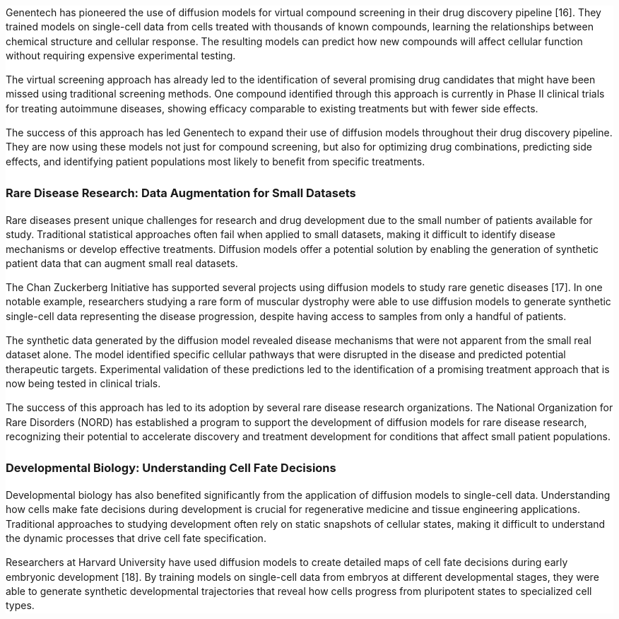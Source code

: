Genentech has pioneered the use of diffusion models for virtual compound screening in their drug discovery pipeline [16]. They trained models on single-cell data from cells treated with thousands of known compounds, learning the relationships between chemical structure and cellular response. The resulting models can predict how new compounds will affect cellular function without requiring expensive experimental testing.

The virtual screening approach has already led to the identification of several promising drug candidates that might have been missed using traditional screening methods. One compound identified through this approach is currently in Phase II clinical trials for treating autoimmune diseases, showing efficacy comparable to existing treatments but with fewer side effects.

The success of this approach has led Genentech to expand their use of diffusion models throughout their drug discovery pipeline. They are now using these models not just for compound screening, but also for optimizing drug combinations, predicting side effects, and identifying patient populations most likely to benefit from specific treatments.

### Rare Disease Research: Data Augmentation for Small Datasets

Rare diseases present unique challenges for research and drug development due to the small number of patients available for study. Traditional statistical approaches often fail when applied to small datasets, making it difficult to identify disease mechanisms or develop effective treatments. Diffusion models offer a potential solution by enabling the generation of synthetic patient data that can augment small real datasets.

The Chan Zuckerberg Initiative has supported several projects using diffusion models to study rare genetic diseases [17]. In one notable example, researchers studying a rare form of muscular dystrophy were able to use diffusion models to generate synthetic single-cell data representing the disease progression, despite having access to samples from only a handful of patients.

The synthetic data generated by the diffusion model revealed disease mechanisms that were not apparent from the small real dataset alone. The model identified specific cellular pathways that were disrupted in the disease and predicted potential therapeutic targets. Experimental validation of these predictions led to the identification of a promising treatment approach that is now being tested in clinical trials.

The success of this approach has led to its adoption by several rare disease research organizations. The National Organization for Rare Disorders (NORD) has established a program to support the development of diffusion models for rare disease research, recognizing their potential to accelerate discovery and treatment development for conditions that affect small patient populations.

### Developmental Biology: Understanding Cell Fate Decisions

Developmental biology has also benefited significantly from the application of diffusion models to single-cell data. Understanding how cells make fate decisions during development is crucial for regenerative medicine and tissue engineering applications. Traditional approaches to studying development often rely on static snapshots of cellular states, making it difficult to understand the dynamic processes that drive cell fate specification.

Researchers at Harvard University have used diffusion models to create detailed maps of cell fate decisions during early embryonic development [18]. By training models on single-cell data from embryos at different developmental stages, they were able to generate synthetic developmental trajectories that reveal how cells progress from pluripotent states to specialized cell types.
